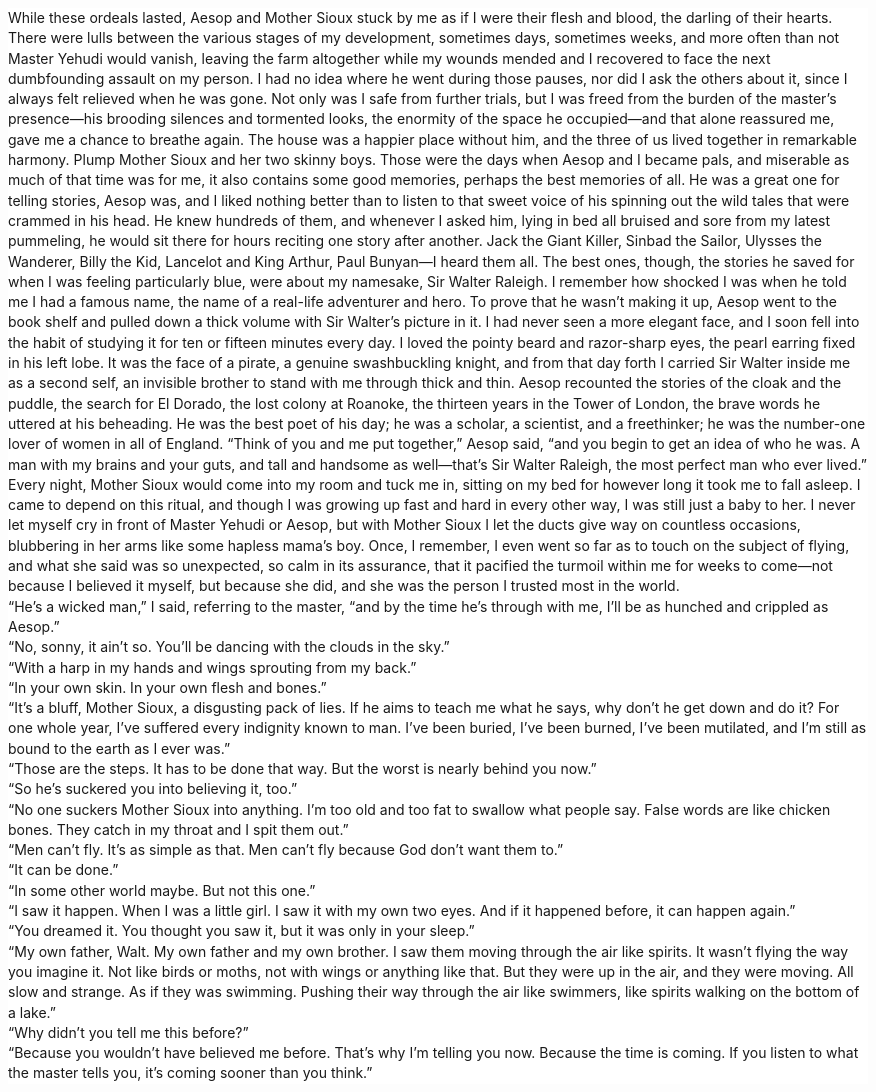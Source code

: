 While these ordeals lasted, Aesop and Mother Sioux stuck by me as if I were their flesh and blood, the darling of their hearts. There were lulls between the various stages of my development, sometimes days, sometimes weeks, and more often than not Master Yehudi would vanish, leaving the farm altogether while my wounds mended and I recovered to face the next dumbfounding assault on my person. I had no idea where he went during those pauses, nor did I ask the others about it, since I always felt relieved when he was gone. Not only was I safe from further trials, but I was freed from the burden of the master’s presence—his brooding silences and tormented looks, the enormity of the space he occupied—and that alone reassured me, gave me a chance to breathe again. The house was a happier place without him, and the three of us lived together in remarkable harmony. Plump Mother Sioux and her two skinny boys. Those were the days when Aesop and I became pals, and miserable as much of that time was for me, it also contains some good memories, perhaps the best memories of all. He was a great one for telling stories, Aesop was, and I liked nothing better than to listen to that sweet voice of his spinning out the wild tales that were crammed in his head. He knew hundreds of them, and whenever I asked him, lying in bed all bruised and sore from my latest pummeling, he would sit there for hours reciting one story after another. Jack the Giant Killer, Sinbad the Sailor, Ulysses the Wanderer, Billy the Kid, Lancelot and King Arthur, Paul Bunyan—I heard them all. The best ones, though, the stories he saved for when I was feeling particularly blue, were about my namesake, Sir Walter Raleigh. I remember how shocked I was when he told me I had a famous name, the name of a real-life adventurer and hero. To prove that he wasn’t making it up, Aesop went to the book shelf and pulled down a thick volume with Sir Walter’s picture in it. I had never seen a more elegant face, and I soon fell into the habit of studying it for ten or fifteen minutes every day. I loved the pointy beard and razor-sharp eyes, the pearl earring fixed in his left lobe. It was the face of a pirate, a genuine swashbuckling knight, and from that day forth I carried Sir Walter inside me as a second self, an invisible brother to stand with me through thick and thin. Aesop recounted the stories of the cloak and the puddle, the search for El Dorado, the lost colony at Roanoke, the thirteen years in the Tower of London, the brave words he uttered at his beheading. He was the best poet of his day; he was a scholar, a scientist, and a freethinker; he was the number-one lover of women in all of England. “Think of you and me put together,” Aesop said, “and you begin to get an idea of who he was. A man with my brains and your guts, and tall and handsome as well—that’s Sir Walter Raleigh, the most perfect man who ever lived.”  
Every night, Mother Sioux would come into my room and tuck me in, sitting on my bed for however long it took me to fall asleep. I came to depend on this ritual, and though I was growing up fast and hard in every other way, I was still just a baby to her. I never let myself cry in front of Master Yehudi or Aesop, but with Mother Sioux I let the ducts give way on countless occasions, blubbering in her arms like some hapless mama’s boy. Once, I remember, I even went so far as to touch on the subject of flying, and what she said was so unexpected, so calm in its assurance, that it pacified the turmoil within me for weeks to come—not because I believed it myself, but because she did, and she was the person I trusted most in the world.  
“He’s a wicked man,” I said, referring to the master, “and by the time he’s through with me, I’ll be as hunched and crippled as Aesop.”  
“No, sonny, it ain’t so. You’ll be dancing with the clouds in the sky.”  
“With a harp in my hands and wings sprouting from my back.”  
“In your own skin. In your own flesh and bones.”  
“It’s a bluff, Mother Sioux, a disgusting pack of lies. If he aims to teach me what he says, why don’t he get down and do it? For one whole year, I’ve suffered every indignity known to man. I’ve been buried, I’ve been burned, I’ve been mutilated, and I’m still as bound to the earth as I ever was.”  
“Those are the steps. It has to be done that way. But the worst is nearly behind you now.”  
“So he’s suckered you into believing it, too.”  
“No one suckers Mother Sioux into anything. I’m too old and too fat to swallow what people say. False words are like chicken bones. They catch in my throat and I spit them out.”  
“Men can’t fly. It’s as simple as that. Men can’t fly because God don’t want them to.”  
“It can be done.”  
“In some other world maybe. But not this one.”  
“I saw it happen. When I was a little girl. I saw it with my own two eyes. And if it happened before, it can happen again.”  
“You dreamed it. You thought you saw it, but it was only in your sleep.”  
“My own father, Walt. My own father and my own brother. I saw them moving through the air like spirits. It wasn’t flying the way you imagine it. Not like birds or moths, not with wings or anything like that. But they were up in the air, and they were moving. All slow and strange. As if they was swimming. Pushing their way through the air like swimmers, like spirits walking on the bottom of a lake.”  
“Why didn’t you tell me this before?”  
“Because you wouldn’t have believed me before. That’s why I’m telling you now. Because the time is coming. If you listen to what the master tells you, it’s coming sooner than you think.”